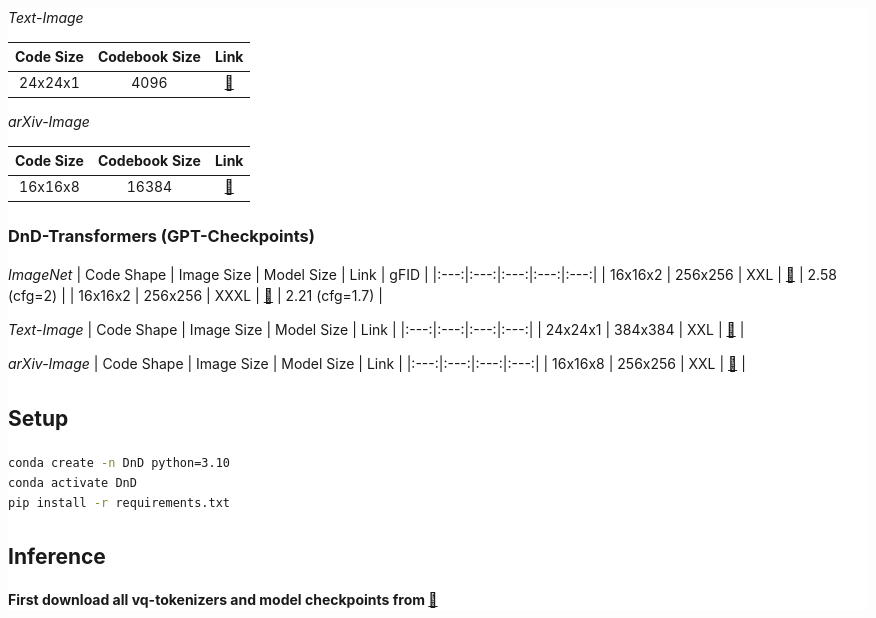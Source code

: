 *Text-Image*

| Code Size | Codebook Size | Link |
|:---:|:---:|:---:|
| 24x24x1 | 4096| [🤗](https://huggingface.co/leonardPKU/DnD-Transformer/tree/main/2d_tokenizer_text_image) |

*arXiv-Image*

| Code Size | Codebook Size | Link |
|:---:|:---:|:---:|
| 16x16x8 | 16384 | [🤗](https://huggingface.co/leonardPKU/DnD-Transformer/tree/main/2d_tokenizer_arxiv_image) |







### DnD-Transformers (GPT-Checkpoints)


*ImageNet*
| Code Shape | Image Size | Model Size | Link | gFID |
|:---:|:---:|:---:|:---:|:---:|
| 16x16x2 | 256x256 | XXL | [🤗](https://huggingface.co/leonardPKU/DnD-Transformer/tree/main/trained_dnd_transformer_imagenet_2layer/XXL) | 2.58 (cfg=2) |
| 16x16x2 | 256x256 | XXXL | [🤗](https://huggingface.co/leonardPKU/DnD-Transformer/tree/main/trained_dnd_transformer_imagenet_2layer/XXXL) | 2.21 (cfg=1.7) |


*Text-Image*
| Code Shape | Image Size | Model Size | Link | 
|:---:|:---:|:---:|:---:|
| 24x24x1 | 384x384 | XXL | [🤗](https://huggingface.co/leonardPKU/DnD-Transformer/tree/main/trained_dnd_transformer_text_image_1layer/XXL) |  



*arXiv-Image*
| Code Shape | Image Size | Model Size | Link | 
|:---:|:---:|:---:|:---:|
| 16x16x8 | 256x256 | XXL | [🤗](https://huggingface.co/leonardPKU/DnD-Transformer/tree/main/trained_dnd_transformer_arxiv_image_8layer/XXL) |  






## Setup

```bash
conda create -n DnD python=3.10
conda activate DnD
pip install -r requirements.txt
```


## Inference

**First download all vq-tokenizers and model checkpoints from  <a href="https://huggingface.co/leonardPKU/DnD-Transformer">🤗</a>**
